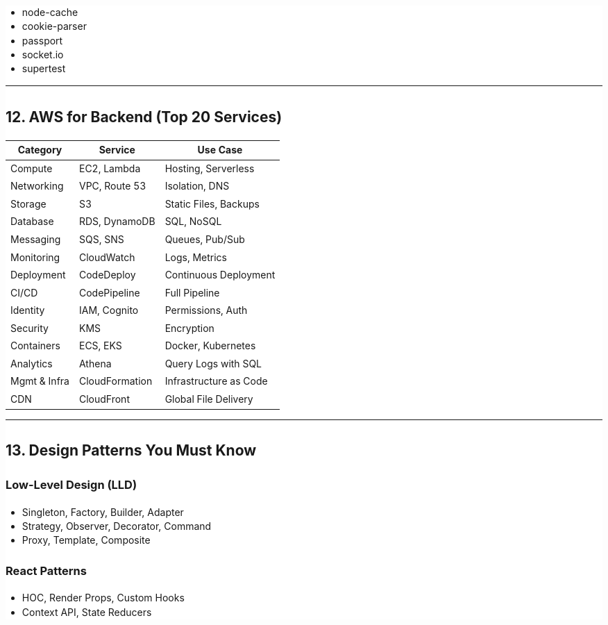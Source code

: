- node-cache  
- cookie-parser  
- passport  
- socket.io  
- supertest  




---

## 12. AWS for Backend (Top 20 Services)

| Category     | Service           | Use Case                    |
|--------------|-------------------|-----------------------------|
| Compute      | EC2, Lambda       | Hosting, Serverless          |
| Networking   | VPC, Route 53     | Isolation, DNS              |
| Storage      | S3                | Static Files, Backups       |
| Database     | RDS, DynamoDB     | SQL, NoSQL                  |
| Messaging    | SQS, SNS          | Queues, Pub/Sub             |
| Monitoring   | CloudWatch        | Logs, Metrics               |
| Deployment   | CodeDeploy        | Continuous Deployment       |
| CI/CD        | CodePipeline      | Full Pipeline               |
| Identity     | IAM, Cognito      | Permissions, Auth           |
| Security     | KMS               | Encryption                  |
| Containers   | ECS, EKS          | Docker, Kubernetes          |
| Analytics    | Athena            | Query Logs with SQL         |
| Mgmt & Infra | CloudFormation    | Infrastructure as Code      |
| CDN          | CloudFront        | Global File Delivery        |

---

## 13. Design Patterns You Must Know

### Low-Level Design (LLD)

- Singleton, Factory, Builder, Adapter  
- Strategy, Observer, Decorator, Command  
- Proxy, Template, Composite  

### React Patterns

- HOC, Render Props, Custom Hooks  
- Context API, State Reducers  

